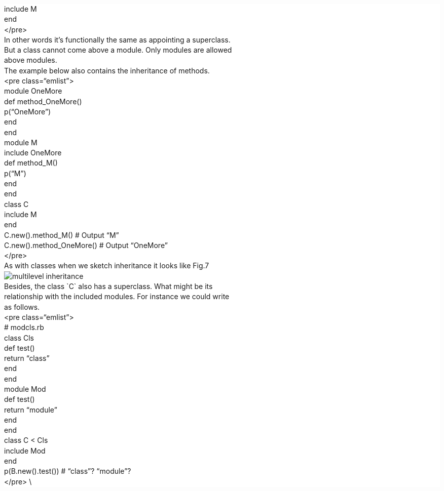  include M\
end\
\</pre\>
\
In other words it’s functionally the same as appointing a superclass.\
But a class cannot come above a module. Only modules are allowed\
above modules.
\
The example below also contains the inheritance of methods.
\
\<pre class=“emlist”\>\
module OneMore\
 def method\_OneMore()\
 p(“OneMore”)\
 end\
end
\
module M\
 include OneMore
\
 def method\_M()\
 p(“M”)\
 end\
end
\
class C\
 include M\
end
\
C.new().method\_M() \# Output “M”\
C.new().method\_OneMore() \# Output “OneMore”\
\</pre\>
\
As with classes when we sketch inheritance it looks like Fig.7
\
![multilevel inheritance ](images/ch_minimum_modinherit.jpg "multilevel inheritance ")
\
Besides, the class \`C\` also has a superclass. What might be its\
relationship with the included modules. For instance we could write\
as follows.
\
\<pre class=“emlist”\>\
\# modcls.rb
\
class Cls\
 def test()\
 return “class”\
 end\
end
\
module Mod\
 def test()\
 return “module”\
 end\
end
\
class C \< Cls\
 include Mod\
end
\
p(B.new().test()) \# “class”? “module”?\
\</pre\>
\